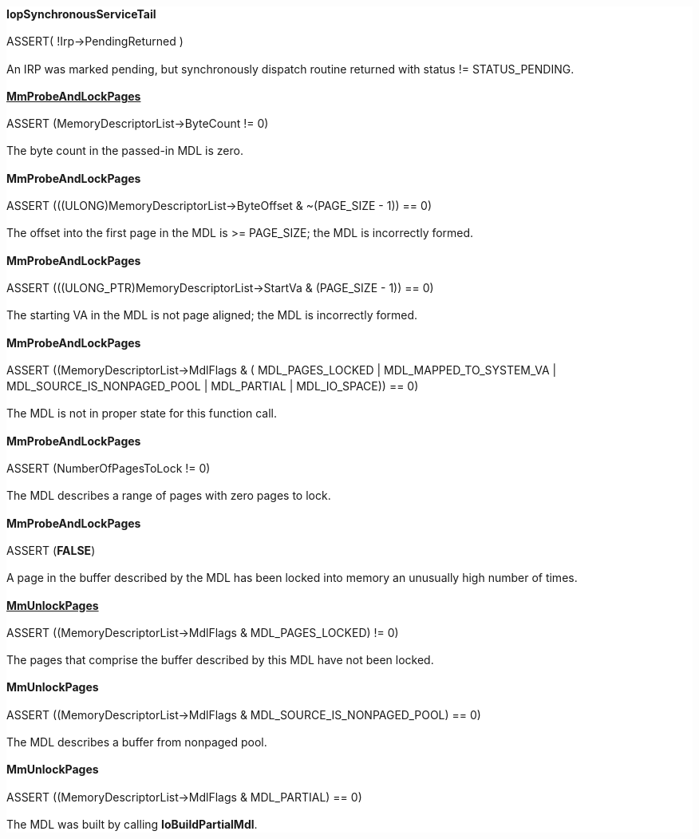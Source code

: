 <tr class="even">
<td align="left"><p><strong>IopSynchronousServiceTail</strong></p></td>
<td align="left"><p>ASSERT( !Irp-&gt;PendingReturned )</p></td>
<td align="left"><p>An IRP was marked pending, but synchronously dispatch routine returned with status != STATUS_PENDING.</p></td>
</tr>
<tr class="odd">
<td align="left"><p><a href="https://docs.microsoft.com/windows-hardware/drivers/ddi/wdm/nf-wdm-mmprobeandlockpages" data-raw-source="[&lt;strong&gt;MmProbeAndLockPages&lt;/strong&gt;](https://docs.microsoft.com/windows-hardware/drivers/ddi/wdm/nf-wdm-mmprobeandlockpages)"><strong>MmProbeAndLockPages</strong></a></p></td>
<td align="left"><p>ASSERT (MemoryDescriptorList-&gt;ByteCount != 0)</p></td>
<td align="left"><p>The byte count in the passed-in MDL is zero.</p></td>
</tr>
<tr class="even">
<td align="left"><p><strong>MmProbeAndLockPages</strong></p></td>
<td align="left"><p>ASSERT (((ULONG)MemoryDescriptorList-&gt;ByteOffset & ~(PAGE_SIZE - 1)) == 0)</p></td>
<td align="left"><p>The offset into the first page in the MDL is &gt;= PAGE_SIZE; the MDL is incorrectly formed.</p></td>
</tr>
<tr class="odd">
<td align="left"><p><strong>MmProbeAndLockPages</strong></p></td>
<td align="left"><p>ASSERT (((ULONG_PTR)MemoryDescriptorList-&gt;StartVa & (PAGE_SIZE - 1)) == 0)</p></td>
<td align="left"><p>The starting VA in the MDL is not page aligned; the MDL is incorrectly formed.</p></td>
</tr>
<tr class="even">
<td align="left"><p><strong>MmProbeAndLockPages</strong></p></td>
<td align="left"><p>ASSERT ((MemoryDescriptorList-&gt;MdlFlags & ( MDL_PAGES_LOCKED | MDL_MAPPED_TO_SYSTEM_VA | MDL_SOURCE_IS_NONPAGED_POOL | MDL_PARTIAL | MDL_IO_SPACE)) == 0)</p></td>
<td align="left"><p>The MDL is not in proper state for this function call.</p></td>
</tr>
<tr class="odd">
<td align="left"><p><strong>MmProbeAndLockPages</strong></p></td>
<td align="left"><p>ASSERT (NumberOfPagesToLock != 0)</p></td>
<td align="left"><p>The MDL describes a range of pages with zero pages to lock.</p></td>
</tr>
<tr class="even">
<td align="left"><p><strong>MmProbeAndLockPages</strong></p></td>
<td align="left"><p>ASSERT (<strong>FALSE</strong>)</p></td>
<td align="left"><p>A page in the buffer described by the MDL has been locked into memory an unusually high number of times.</p></td>
</tr>
<tr class="odd">
<td align="left"><p><a href="https://docs.microsoft.com/windows-hardware/drivers/ddi/wdm/nf-wdm-mmunlockpages" data-raw-source="[&lt;strong&gt;MmUnlockPages&lt;/strong&gt;](https://docs.microsoft.com/windows-hardware/drivers/ddi/wdm/nf-wdm-mmunlockpages)"><strong>MmUnlockPages</strong></a></p></td>
<td align="left"><p>ASSERT ((MemoryDescriptorList-&gt;MdlFlags & MDL_PAGES_LOCKED) != 0)</p></td>
<td align="left"><p>The pages that comprise the buffer described by this MDL have not been locked.</p></td>
</tr>
<tr class="even">
<td align="left"><p><strong>MmUnlockPages</strong></p></td>
<td align="left"><p>ASSERT ((MemoryDescriptorList-&gt;MdlFlags & MDL_SOURCE_IS_NONPAGED_POOL) == 0)</p></td>
<td align="left"><p>The MDL describes a buffer from nonpaged pool.</p></td>
</tr>
<tr class="odd">
<td align="left"><p><strong>MmUnlockPages</strong></p></td>
<td align="left"><p>ASSERT ((MemoryDescriptorList-&gt;MdlFlags & MDL_PARTIAL) == 0)</p></td>
<td align="left"><p>The MDL was built by calling <strong>IoBuildPartialMdl</strong>.</p></td>
</tr>